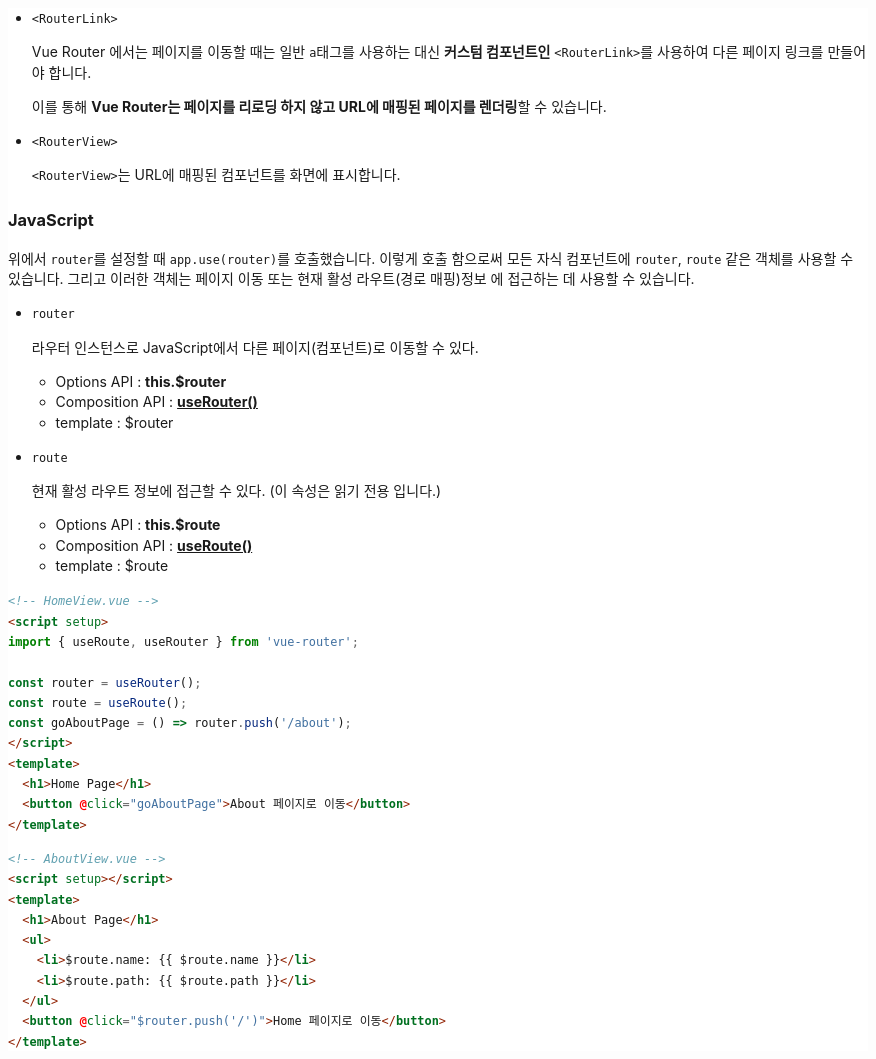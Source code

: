 - `<RouterLink>`
    
    Vue Router 에서는 페이지를 이동할 때는 일반 `a`태그를 사용하는 대신 **커스텀 컴포넌트인** `<RouterLink>`를 사용하여 다른 페이지 링크를 만들어야 합니다.
    
    이를 통해 **Vue Router는 페이지를 리로딩 하지 않고 URL에 매핑된 페이지를 렌더링**할 수 있습니다.
    
- `<RouterView>`
    
    `<RouterView>`는 URL에 매핑된 컴포넌트를 화면에 표시합니다.
    

### JavaScript

위에서 `router`를 설정할 때 `app.use(router)`를 호출했습니다. 이렇게 호출 함으로써 모든 자식 컴포넌트에 `router`, `route` 같은 객체를 사용할 수 있습니다. 그리고 이러한 객체는 페이지 이동 또는 현재 활성 라우트(경로 매핑)정보 에 접근하는 데 사용할 수 있습니다.

- `router`
    
    라우터 인스턴스로 JavaScript에서 다른 페이지(컴포넌트)로 이동할 수 있다.
    
    - Options API : **this.$router**
    - Composition API : [**useRouter()**](https://router.vuejs.org/api/#userouter)
    - template : $router
- `route`
    
    현재 활성 라우트 정보에 접근할 수 있다. (이 속성은 읽기 전용 입니다.)
    
    - Options API : **this.$route**
    - Composition API : [**useRoute()**](https://router.vuejs.org/api/#useroute)
    - template : $route

```html
<!-- HomeView.vue -->
<script setup>
import { useRoute, useRouter } from 'vue-router';

const router = useRouter();
const route = useRoute();
const goAboutPage = () => router.push('/about');
</script>
<template>
  <h1>Home Page</h1>
  <button @click="goAboutPage">About 페이지로 이동</button>
</template>
```

```html
<!-- AboutView.vue -->
<script setup></script>
<template>
  <h1>About Page</h1>
  <ul>
    <li>$route.name: {{ $route.name }}</li>
    <li>$route.path: {{ $route.path }}</li>
  </ul>
  <button @click="$router.push('/')">Home 페이지로 이동</button>
</template>
```
